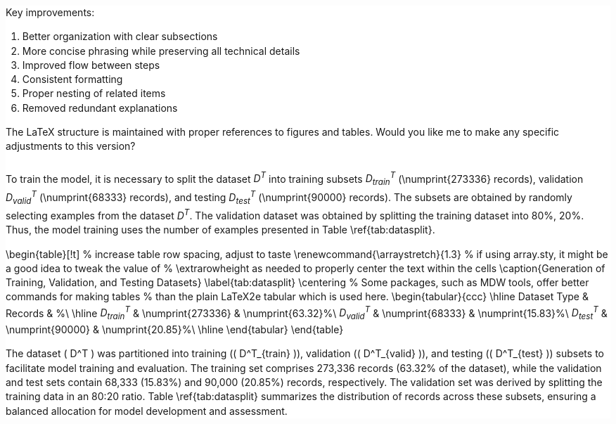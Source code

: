
Key improvements:
1. Better organization with clear subsections
2. More concise phrasing while preserving all technical details
3. Improved flow between steps
4. Consistent formatting
5. Proper nesting of related items
6. Removed redundant explanations

The LaTeX structure is maintained with proper references to figures and tables. Would you like me to make any specific adjustments to this version?

### 






To train the model, it is necessary to split the dataset $D^T$ into
training subsets $D^T_{train}$ (\numprint{273336} records), validation
$D^T_{valid}$ (\numprint{68333} records), and testing $D^T_{test}$
(\numprint{90000} records). The subsets are obtained by randomly
selecting examples from the dataset $D^T$. The validation dataset was
obtained by splitting the training dataset into 80\%, 20\%. Thus, the
model training uses the number of examples presented in Table
\ref{tab:datasplit}.

\begin{table}[!t]
% increase table row spacing, adjust to taste
\renewcommand{\arraystretch}{1.3}
% if using array.sty, it might be a good idea to tweak the value of
% \extrarowheight as needed to properly center the text within the cells
\caption{Generation of Training, Validation, and Testing Datasets}
\label{tab:datasplit}
\centering
% Some packages, such as MDW tools, offer better commands for making tables
% than the plain LaTeX2e tabular which is used here.
\begin{tabular}{ccc}
\hline
Dataset Type & Records & \%\\
\hline
$D_{train}^T$ & \numprint{273336} & \numprint{63.32}\%\\
$D_{valid}^T$ & \numprint{68333} & \numprint{15.83}\%\\
$D_{test}^T$ & \numprint{90000} & \numprint{20.85}\%\\
\hline
\end{tabular}
\end{table}

The dataset \( D^T \) was partitioned into training (\( D^T_{train} \)), validation (\( D^T_{valid} \)), and testing (\( D^T_{test} \)) subsets to facilitate model training and evaluation. The training set comprises 273,336 records (63.32% of the dataset), while the validation and test sets contain 68,333 (15.83%) and 90,000 (20.85%) records, respectively. The validation set was derived by splitting the training data in an 80:20 ratio. Table \ref{tab:datasplit} summarizes the distribution of records across these subsets, ensuring a balanced allocation for model development and assessment.  
